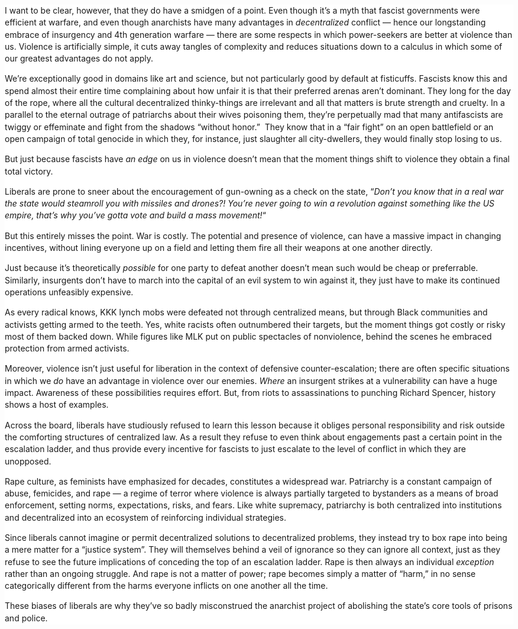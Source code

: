 <p><span style="font-weight: 400;">I want to be clear, however, that they do have a smidgen of a point. Even though it’s a myth that fascist governments were efficient at warfare, and even though anarchists have many advantages in </span><i><span style="font-weight: 400;">decentralized</span></i><span style="font-weight: 400;"> conflict — hence our longstanding embrace of insurgency and 4th generation warfare — there are some respects in which power-seekers are better at violence than us. Violence is artificially simple, it cuts away tangles of complexity and reduces situations down to a calculus in which some of our greatest advantages do not apply.</span></p>
<p><span style="font-weight: 400;">We’re exceptionally good in domains like art and science, but not particularly good by default at fisticuffs. Fascists know this and spend almost their entire time complaining about how unfair it is that their preferred arenas aren’t dominant. They long for the day of the rope, where all the cultural decentralized thinky-things are irrelevant and all that matters is brute strength and cruelty. In a parallel to the eternal outrage of patriarchs about their wives poisoning them, they’re perpetually mad that many antifascists are twiggy or effeminate and fight from the shadows “without honor.”&nbsp; They know that in a “fair fight” on an open battlefield or an open campaign of total genocide in which they, for instance, just slaughter all city-dwellers, they would finally stop losing to us.</span></p>
<p><span style="font-weight: 400;">But just because fascists have </span><i><span style="font-weight: 400;">an edge</span></i><span style="font-weight: 400;"> on us in violence doesn’t mean that the moment things shift to violence they obtain a final total victory.</span></p>
<p><span style="font-weight: 400;">Liberals are prone to sneer about the encouragement of gun-owning as a check on the state, “<em>Don’t you know that in a real war the state would steamroll you with missiles and drones?! You’re never going to win a revolution against something like the US empire, that’s why you’ve gotta vote and build a mass movement!</em>“</span></p>
<p><span style="font-weight: 400;">But this entirely misses the point. War is costly. The potential and presence of violence, can have a massive impact in changing incentives, without lining everyone up on a field and letting them fire all their weapons at one another directly.</span></p>
<p><span style="font-weight: 400;">Just because it’s theoretically </span><i><span style="font-weight: 400;">possible</span></i><span style="font-weight: 400;"> for one party to defeat another doesn’t mean such would be cheap or preferrable. Similarly, insurgents don’t have to march into the capital of an evil system to win against it, they just have to make its continued operations unfeasibly expensive.</span></p>
<p><span style="font-weight: 400;">As every radical knows, KKK lynch mobs were defeated not through centralized means, but through Black communities and activists getting armed to the teeth. Yes, white racists often outnumbered their targets, but the moment things got costly or risky most of them backed down. While figures like MLK put on public spectacles of nonviolence, behind the scenes he embraced protection from armed activists.</span></p>
<p><span style="font-weight: 400;">Moreover, violence isn’t just useful for liberation in the context of defensive counter-escalation; there are often specific situations in which we </span><i><span style="font-weight: 400;">do</span></i><span style="font-weight: 400;"> have an advantage in violence over our enemies. </span><i><span style="font-weight: 400;">Where</span></i><span style="font-weight: 400;"> an insurgent strikes at a vulnerability can have a huge impact. Awareness of these possibilities requires effort. But, from riots to assassinations to punching Richard Spencer, history shows a host of examples.&nbsp;</span></p>
<p><span style="font-weight: 400;">Across the board, liberals have studiously refused to learn this lesson because it obliges personal responsibility and risk outside the comforting structures of centralized law. As a result they refuse to even think about engagements past a certain point in the escalation ladder, and thus provide every incentive for fascists to just escalate to the level of conflict in which they are unopposed.</span></p>
<p><span style="font-weight: 400;">Rape culture, as feminists have emphasized for decades, constitutes a widespread war. Patriarchy is a constant campaign of abuse, femicides, and rape — a regime of terror where violence is always partially targeted to bystanders as a means of broad enforcement, setting norms, expectations, risks, and fears. Like white supremacy, patriarchy is both centralized into institutions and decentralized into an ecosystem of reinforcing individual strategies.</span></p>
<p><span style="font-weight: 400;">Since liberals cannot imagine or permit decentralized solutions to decentralized problems, they instead try to box rape into being a mere matter for a “justice system”. They will themselves behind a veil of ignorance so they can ignore all context, just as they refuse to see the future implications of conceding the top of an escalation ladder. Rape is then always an individual </span><i><span style="font-weight: 400;">exception</span></i><span style="font-weight: 400;"> rather than an ongoing struggle. And rape is not a matter of power; rape becomes simply a matter of “harm,” in no sense categorically different from the harms everyone inflicts on one another all the time.</span></p>
<p><span style="font-weight: 400;">These biases of liberals are why they’ve so badly misconstrued the anarchist project of abolishing the state’s core tools of prisons and police.</span></p>